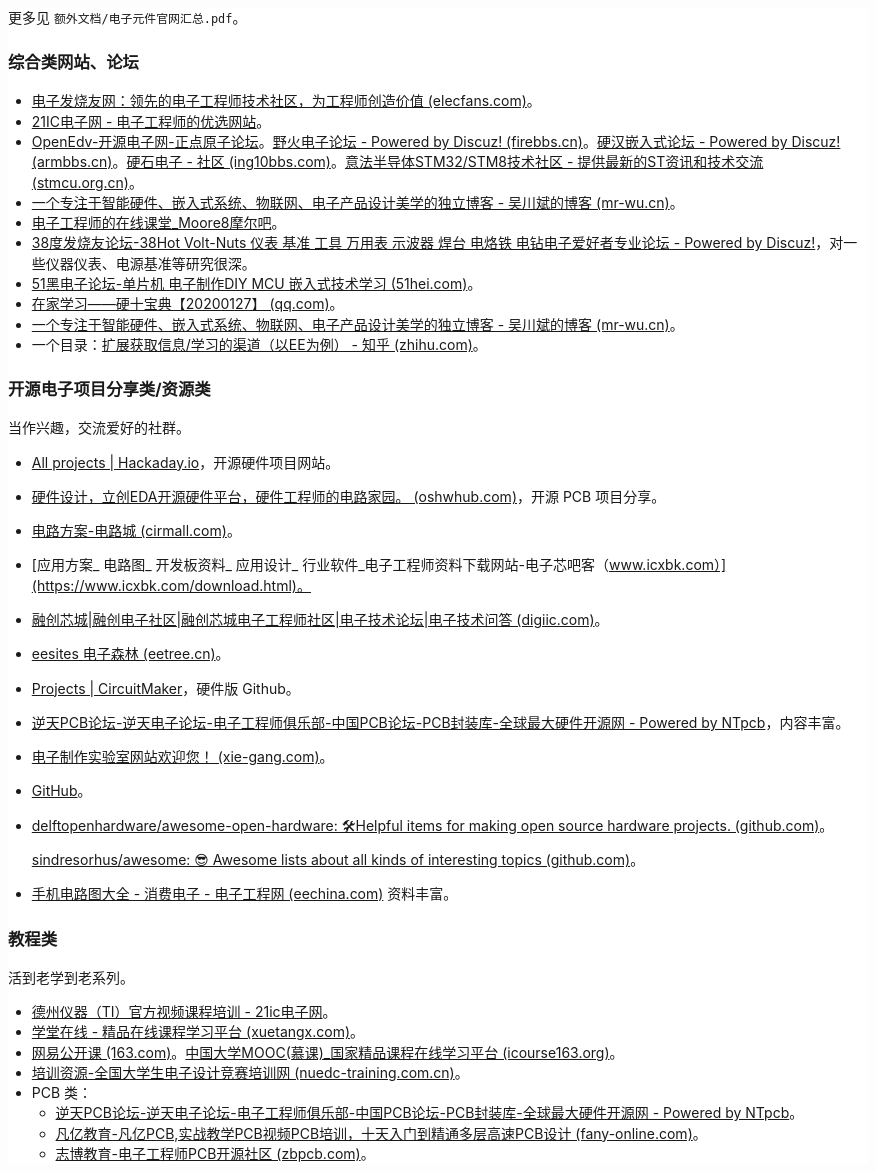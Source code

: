 更多见 `额外文档/电子元件官网汇总.pdf`。

### 综合类网站、论坛

- [电子发烧友网：领先的电子工程师技术社区，为工程师创造价值 (elecfans.com)](http://www.elecfans.com/)。
- [21IC电子网 - 电子工程师的优选网站](https://www.21ic.com/)。
- [OpenEdv-开源电子网-正点原子论坛](http://www.openedv.com/forum.php)。[野火电子论坛 - Powered by Discuz! (firebbs.cn)](https://www.firebbs.cn/)。[硬汉嵌入式论坛 - Powered by Discuz! (armbbs.cn)](https://www.armbbs.cn/)。[硬石电子 - 社区 (ing10bbs.com)](http://ing10bbs.com/forum.php)。[意法半导体STM32/STM8技术社区 - 提供最新的ST资讯和技术交流 (stmcu.org.cn)](https://www.stmcu.org.cn/)。
- [一个专注于智能硬件、嵌入式系统、物联网、电子产品设计美学的独立博客 - 吴川斌的博客 (mr-wu.cn)](https://www.mr-wu.cn/)。
- [电子工程师的在线课堂_Moore8摩尔吧](https://www.moore8.com/)。
- [38度发烧友论坛-38Hot Volt-Nuts 仪表 基准 工具 万用表 示波器 焊台 电烙铁 电钻电子爱好者专业论坛 - Powered by Discuz!](http://bbs.38hot.net/)，对一些仪器仪表、电源基准等研究很深。
- [51黑电子论坛-单片机 电子制作DIY MCU 嵌入式技术学习 (51hei.com)](http://www.51hei.com/bbs/)。
- [在家学习——硬十宝典【20200127】 (qq.com)](https://mp.weixin.qq.com/s/euqRYvnbErBKnHznklpqSA)。
- [一个专注于智能硬件、嵌入式系统、物联网、电子产品设计美学的独立博客 - 吴川斌的博客 (mr-wu.cn)](https://www.mr-wu.cn/)。
- 一个目录：[扩展获取信息/学习的渠道（以EE为例） - 知乎 (zhihu.com)](https://zhuanlan.zhihu.com/p/379216586)。

### 开源电子项目分享类/资源类

当作兴趣，交流爱好的社群。

- [All projects | Hackaday.io](https://hackaday.io/projects)，开源硬件项目网站。

- [硬件设计，立创EDA开源硬件平台，硬件工程师的电路家园。 (oshwhub.com)](https://oshwhub.com/)，开源 PCB 项目分享。

- [电路方案-电路城 (cirmall.com)](https://www.cirmall.com/circuits/)。

- [应用方案_ 电路图_ 开发板资料_ 应用设计_ 行业软件_电子工程师资料下载网站-电子芯吧客（www.icxbk.com）](https://www.icxbk.com/download.html)。

- [融创芯城|融创电子社区|融创芯城电子工程师社区|电子技术论坛|电子技术问答 (digiic.com)](http://club.digiic.com/Home/Index)。

- [eesites 电子森林 (eetree.cn)](https://www.eetree.cn/wiki/)。

- [Projects | CircuitMaker](https://circuitmaker.com/Projects)，硬件版 Github。

- [逆天PCB论坛-逆天电子论坛-电子工程师俱乐部-中国PCB论坛-PCB封装库-全球最大硬件开源网 - Powered by NTpcb](http://bbs.ntpcb.com/)，内容丰富。

- [电子制作实验室网站欢迎您！ (xie-gang.com)](http://www.xie-gang.com/)。

- [GitHub](https://github.com/)。

- [delftopenhardware/awesome-open-hardware: 🛠Helpful items for making open source hardware projects. (github.com)](https://github.com/delftopenhardware/awesome-open-hardware#readme)。

  [sindresorhus/awesome: 😎 Awesome lists about all kinds of interesting topics (github.com)](https://github.com/sindresorhus/awesome#hardware)。

- [手机电路图大全 - 消费电子 - 电子工程网 (eechina.com)](https://www.eechina.com/thread-87988-1-1.html) 资料丰富。

### 教程类

活到老学到老系列。

- [德州仪器（TI）官方视频课程培训 - 21ic电子网](https://edu.21ic.com/)。
- [学堂在线 - 精品在线课程学习平台 (xuetangx.com)](https://www.xuetangx.com/)。
- [网易公开课 (163.com)](https://open.163.com/)。[中国大学MOOC(慕课)_国家精品课程在线学习平台 (icourse163.org)](https://www.icourse163.org/)。
- [培训资源-全国大学生电子设计竞赛培训网 (nuedc-training.com.cn)](https://www.nuedc-training.com.cn/index/video)。
- PCB 类：
  - [逆天PCB论坛-逆天电子论坛-电子工程师俱乐部-中国PCB论坛-PCB封装库-全球最大硬件开源网 - Powered by NTpcb](http://bbs.ntpcb.com/)。
  - [凡亿教育-凡亿PCB,实战教学PCB视频PCB培训，十天入门到精通多层高速PCB设计 (fany-online.com)](https://www.fany-online.com/)。
  - [志博教育-电子工程师PCB开源社区 (zbpcb.com)](https://zbpcb.com/)。
